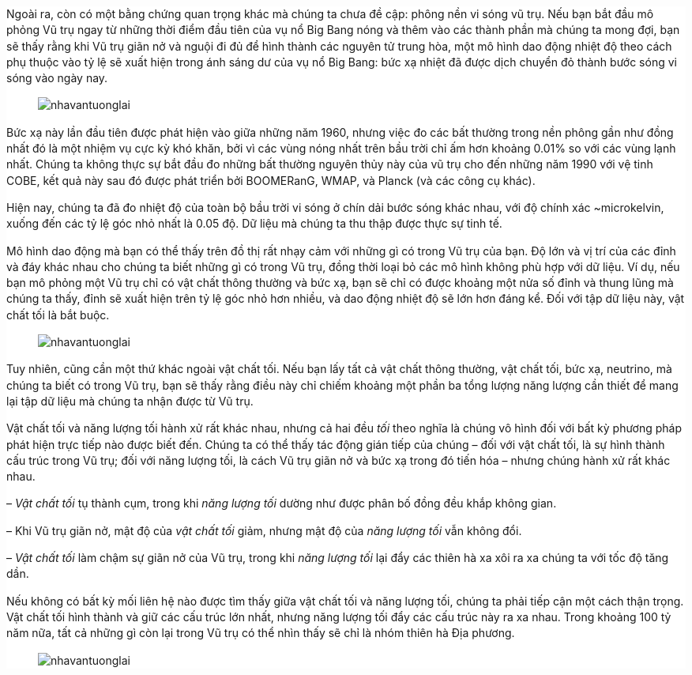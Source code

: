 Ngoài ra, còn có một bằng chứng quan trọng khác mà chúng ta chưa đề cập: phông nền vi sóng vũ trụ. Nếu bạn bắt đầu mô phỏng Vũ trụ ngay từ những thời điểm đầu tiên của vụ nổ Big Bang nóng và thêm vào các thành phần mà chúng ta mong đợi, bạn sẽ thấy rằng khi Vũ trụ giãn nở và nguội đi đủ để hình thành các nguyên tử trung hòa, một mô hình dao động nhiệt độ theo cách phụ thuộc vào tỷ lệ sẽ xuất hiện trong ánh sáng dư của vụ nổ Big Bang: bức xạ nhiệt đã được dịch chuyển đỏ thành bước sóng vi sóng vào ngày nay.

<figure><img src="https://banmaixanh.vercel.app/image/article/nang-luong-vat-chat-toi-04.jpg" alt="nhavantuonglai" title="nhavantuonglai" height=100% width=100%><figcaption><p></p></figcaption></figure>

Bức xạ này lần đầu tiên được phát hiện vào giữa những năm 1960, nhưng việc đo các bất thường trong nền phông gần như đồng nhất đó là một nhiệm vụ cực kỳ khó khăn, bởi vì các vùng nóng nhất trên bầu trời chỉ ấm hơn khoảng 0.01% so với các vùng lạnh nhất. Chúng ta không thực sự bắt đầu đo những bất thường nguyên thủy này của vũ trụ cho đến những năm 1990 với vệ tinh COBE, kết quả này sau đó được phát triển bởi BOOMERanG, WMAP, và Planck (và các công cụ khác).

Hiện nay, chúng ta đã đo nhiệt độ của toàn bộ bầu trời vi sóng ở chín dải bước sóng khác nhau, với độ chính xác ~microkelvin, xuống đến các tỷ lệ góc nhỏ nhất là 0.05 độ. Dữ liệu mà chúng ta thu thập được thực sự tinh tế.

Mô hình dao động mà bạn có thể thấy trên đồ thị rất nhạy cảm với những gì có trong Vũ trụ của bạn. Độ lớn và vị trí của các đỉnh và đáy khác nhau cho chúng ta biết những gì có trong Vũ trụ, đồng thời loại bỏ các mô hình không phù hợp với dữ liệu. Ví dụ, nếu bạn mô phỏng một Vũ trụ chỉ có vật chất thông thường và bức xạ, bạn sẽ chỉ có được khoảng một nửa số đỉnh và thung lũng mà chúng ta thấy, đỉnh sẽ xuất hiện trên tỷ lệ góc nhỏ hơn nhiều, và dao động nhiệt độ sẽ lớn hơn đáng kể. Đối với tập dữ liệu này, vật chất tối là bắt buộc.

<figure><img src="https://banmaixanh.vercel.app/image/article/nang-luong-vat-chat-toi-05.jpg" alt="nhavantuonglai" title="nhavantuonglai" height=100% width=100%><figcaption><p></p></figcaption></figure>

Tuy nhiên, cũng cần một thứ khác ngoài vật chất tối. Nếu bạn lấy tất cả vật chất thông thường, vật chất tối, bức xạ, neutrino, mà chúng ta biết có trong Vũ trụ, bạn sẽ thấy rằng điều này chỉ chiếm khoảng một phần ba tổng lượng năng lượng cần thiết để mang lại tập dữ liệu mà chúng ta nhận được từ Vũ trụ.

Vật chất tối và năng lượng tối hành xử rất khác nhau, nhưng cả hai đều _tối_ theo nghĩa là chúng vô hình đối với bất kỳ phương pháp phát hiện trực tiếp nào được biết đến. Chúng ta có thể thấy tác động gián tiếp của chúng – đối với vật chất tối, là sự hình thành cấu trúc trong Vũ trụ; đối với năng lượng tối, là cách Vũ trụ giãn nở và bức xạ trong đó tiến hóa – nhưng chúng hành xử rất khác nhau.

– _Vật chất tối_ tụ thành cụm, trong khi _năng lượng tối_ dường như được phân bố đồng đều khắp không gian.

– Khi Vũ trụ giãn nở, mật độ của _vật chất tối_ giảm, nhưng mật độ của _năng lượng tối_ vẫn không đổi.

– _Vật chất tối_ làm chậm sự giãn nở của Vũ trụ, trong khi _năng lượng tối_ lại đẩy các thiên hà xa xôi ra xa chúng ta với tốc độ tăng dần.

Nếu không có bất kỳ mối liên hệ nào được tìm thấy giữa vật chất tối và năng lượng tối, chúng ta phải tiếp cận một cách thận trọng. Vật chất tối hình thành và giữ các cấu trúc lớn nhất, nhưng năng lượng tối đẩy các cấu trúc này ra xa nhau. Trong khoảng 100 tỷ năm nữa, tất cả những gì còn lại trong Vũ trụ có thể nhìn thấy sẽ chỉ là nhóm thiên hà Địa phương.

<figure><img src="https://banmaixanh.vercel.app/image/cover/001-531.jpg" alt="nhavantuonglai" title="nhavantuonglai" height=100% width=100%><figcaption><p></p></figcaption></figure>